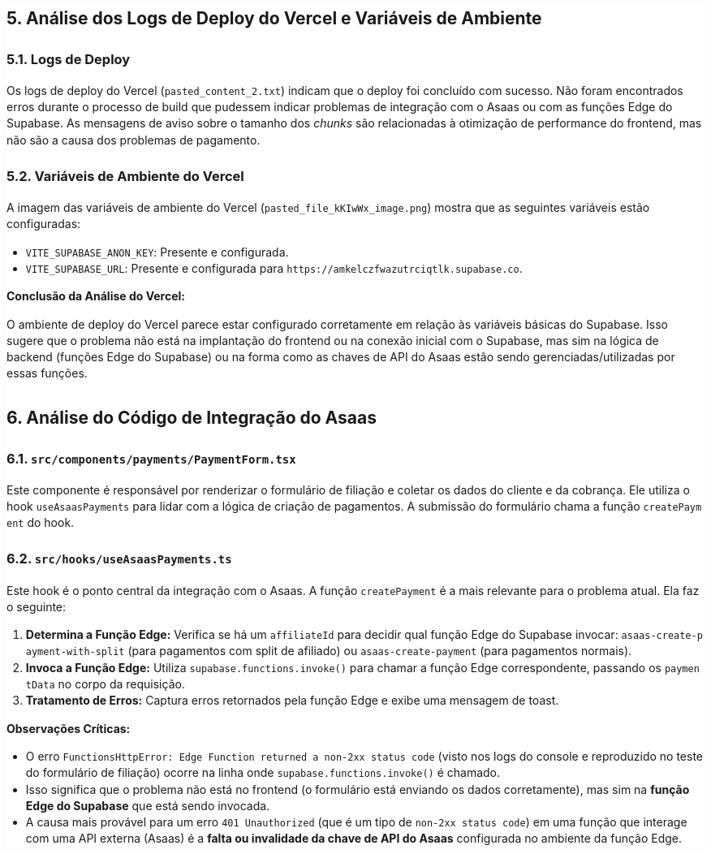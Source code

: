 

## 5. Análise dos Logs de Deploy do Vercel e Variáveis de Ambiente

### 5.1. Logs de Deploy

Os logs de deploy do Vercel (`pasted_content_2.txt`) indicam que o deploy foi concluído com sucesso. Não foram encontrados erros durante o processo de build que pudessem indicar problemas de integração com o Asaas ou com as funções Edge do Supabase. As mensagens de aviso sobre o tamanho dos *chunks* são relacionadas à otimização de performance do frontend, mas não são a causa dos problemas de pagamento.

### 5.2. Variáveis de Ambiente do Vercel

A imagem das variáveis de ambiente do Vercel (`pasted_file_kKIwWx_image.png`) mostra que as seguintes variáveis estão configuradas:

*   `VITE_SUPABASE_ANON_KEY`: Presente e configurada.
*   `VITE_SUPABASE_URL`: Presente e configurada para `https://amkelczfwazutrciqtlk.supabase.co`.

**Conclusão da Análise do Vercel:**

O ambiente de deploy do Vercel parece estar configurado corretamente em relação às variáveis básicas do Supabase. Isso sugere que o problema não está na implantação do frontend ou na conexão inicial com o Supabase, mas sim na lógica de backend (funções Edge do Supabase) ou na forma como as chaves de API do Asaas estão sendo gerenciadas/utilizadas por essas funções.



## 6. Análise do Código de Integração do Asaas

### 6.1. `src/components/payments/PaymentForm.tsx`

Este componente é responsável por renderizar o formulário de filiação e coletar os dados do cliente e da cobrança. Ele utiliza o hook `useAsaasPayments` para lidar com a lógica de criação de pagamentos. A submissão do formulário chama a função `createPayment` do hook.

### 6.2. `src/hooks/useAsaasPayments.ts`

Este hook é o ponto central da integração com o Asaas. A função `createPayment` é a mais relevante para o problema atual. Ela faz o seguinte:

1.  **Determina a Função Edge:** Verifica se há um `affiliateId` para decidir qual função Edge do Supabase invocar: `asaas-create-payment-with-split` (para pagamentos com split de afiliado) ou `asaas-create-payment` (para pagamentos normais).
2.  **Invoca a Função Edge:** Utiliza `supabase.functions.invoke()` para chamar a função Edge correspondente, passando os `paymentData` no corpo da requisição.
3.  **Tratamento de Erros:** Captura erros retornados pela função Edge e exibe uma mensagem de toast.

**Observações Críticas:**

*   O erro `FunctionsHttpError: Edge Function returned a non-2xx status code` (visto nos logs do console e reproduzido no teste do formulário de filiação) ocorre na linha onde `supabase.functions.invoke()` é chamado.
*   Isso significa que o problema não está no frontend (o formulário está enviando os dados corretamente), mas sim na **função Edge do Supabase** que está sendo invocada.
*   A causa mais provável para um erro `401 Unauthorized` (que é um tipo de `non-2xx status code`) em uma função que interage com uma API externa (Asaas) é a **falta ou invalidade da chave de API do Asaas** configurada no ambiente da função Edge.
